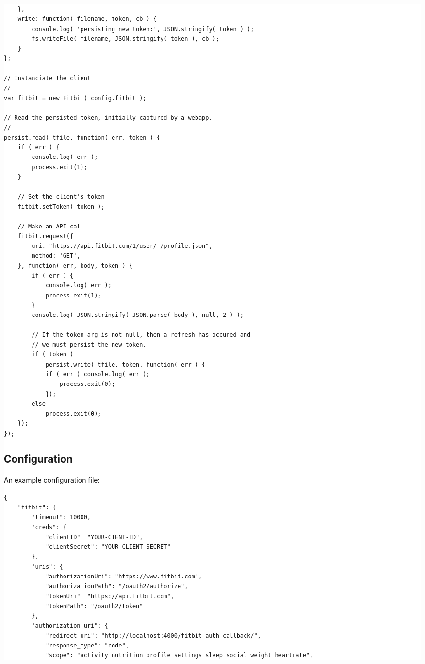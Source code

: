         },
        write: function( filename, token, cb ) {
            console.log( 'persisting new token:', JSON.stringify( token ) );
            fs.writeFile( filename, JSON.stringify( token ), cb );
        }
    };
    
    // Instanciate the client
    //
    var fitbit = new Fitbit( config.fitbit );
    
    // Read the persisted token, initially captured by a webapp.
    //
    persist.read( tfile, function( err, token ) {
        if ( err ) {
            console.log( err );
            process.exit(1);
        }
    
        // Set the client's token
        fitbit.setToken( token );
    
        // Make an API call
        fitbit.request({
            uri: "https://api.fitbit.com/1/user/-/profile.json",
            method: 'GET',
        }, function( err, body, token ) {
            if ( err ) {
                console.log( err );
                process.exit(1);
            }
            console.log( JSON.stringify( JSON.parse( body ), null, 2 ) );
    
            // If the token arg is not null, then a refresh has occured and
            // we must persist the new token.
            if ( token )
                persist.write( tfile, token, function( err ) {
                if ( err ) console.log( err );
                    process.exit(0);
                });
            else
                process.exit(0);
        });
    });

## Configuration

An example configuration file:

    {
        "fitbit": {
            "timeout": 10000,
            "creds": {
                "clientID": "YOUR-CIENT-ID",
                "clientSecret": "YOUR-CLIENT-SECRET"
            },
            "uris": {
                "authorizationUri": "https://www.fitbit.com",
                "authorizationPath": "/oauth2/authorize",
                "tokenUri": "https://api.fitbit.com",
                "tokenPath": "/oauth2/token"
            },
            "authorization_uri": {
                "redirect_uri": "http://localhost:4000/fitbit_auth_callback/",
                "response_type": "code",
                "scope": "activity nutrition profile settings sleep social weight heartrate",